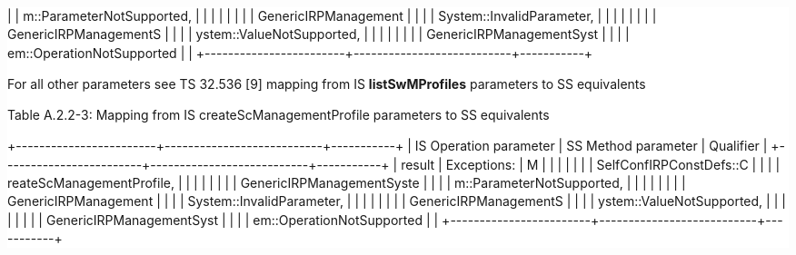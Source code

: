 |                        | m::ParameterNotSupported, |           |
|                        |                           |           |
|                        | GenericIRPManagement      |           |
|                        | System::InvalidParameter, |           |
|                        |                           |           |
|                        | GenericIRPManagementS     |           |
|                        | ystem::ValueNotSupported, |           |
|                        |                           |           |
|                        | GenericIRPManagementSyst  |           |
|                        | em::OperationNotSupported |           |
+------------------------+---------------------------+-----------+

For all other parameters see TS 32.536 \[9\] mapping from IS
**listSwMProfiles** parameters to SS equivalents

Table A.2.2-3: Mapping from IS createScManagementProfile parameters to
SS equivalents

+------------------------+---------------------------+-----------+
| IS Operation parameter | SS Method parameter       | Qualifier |
+------------------------+---------------------------+-----------+
| result                 | Exceptions:               | M         |
|                        |                           |           |
|                        | SelfConfIRPConstDefs::C   |           |
|                        | reateScManagementProfile, |           |
|                        |                           |           |
|                        | GenericIRPManagementSyste |           |
|                        | m::ParameterNotSupported, |           |
|                        |                           |           |
|                        | GenericIRPManagement      |           |
|                        | System::InvalidParameter, |           |
|                        |                           |           |
|                        | GenericIRPManagementS     |           |
|                        | ystem::ValueNotSupported, |           |
|                        |                           |           |
|                        | GenericIRPManagementSyst  |           |
|                        | em::OperationNotSupported |           |
+------------------------+---------------------------+-----------+
